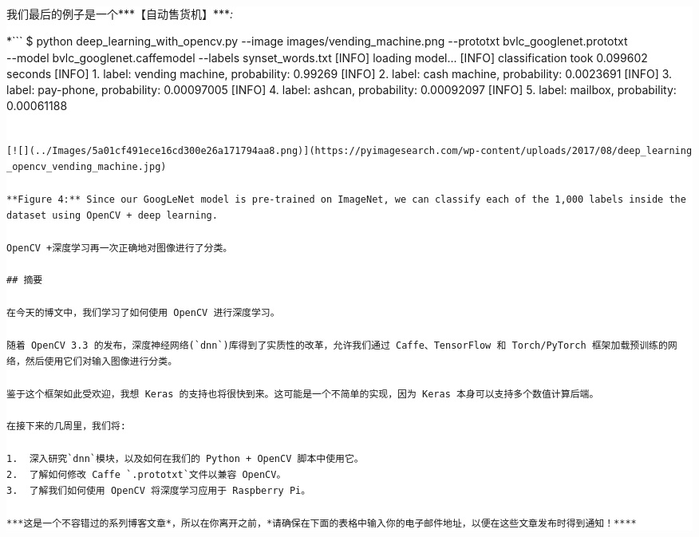 我们最后的例子是一个***【自动售货机】****:*

 *```
$ python deep_learning_with_opencv.py --image images/vending_machine.png
	--prototxt bvlc_googlenet.prototxt \
	--model bvlc_googlenet.caffemodel --labels synset_words.txt
[INFO] loading model...
[INFO] classification took 0.099602 seconds
[INFO] 1\. label: vending machine, probability: 0.99269
[INFO] 2\. label: cash machine, probability: 0.0023691
[INFO] 3\. label: pay-phone, probability: 0.00097005
[INFO] 4\. label: ashcan, probability: 0.00092097
[INFO] 5\. label: mailbox, probability: 0.00061188

```

[![](../Images/5a01cf491ece16cd300e26a171794aa8.png)](https://pyimagesearch.com/wp-content/uploads/2017/08/deep_learning_opencv_vending_machine.jpg)

**Figure 4:** Since our GoogLeNet model is pre-trained on ImageNet, we can classify each of the 1,000 labels inside the dataset using OpenCV + deep learning.

OpenCV +深度学习再一次正确地对图像进行了分类。

## 摘要

在今天的博文中，我们学习了如何使用 OpenCV 进行深度学习。

随着 OpenCV 3.3 的发布，深度神经网络(`dnn`)库得到了实质性的改革，允许我们通过 Caffe、TensorFlow 和 Torch/PyTorch 框架加载预训练的网络，然后使用它们对输入图像进行分类。

鉴于这个框架如此受欢迎，我想 Keras 的支持也将很快到来。这可能是一个不简单的实现，因为 Keras 本身可以支持多个数值计算后端。

在接下来的几周里，我们将:

1.  深入研究`dnn`模块，以及如何在我们的 Python + OpenCV 脚本中使用它。
2.  了解如何修改 Caffe `.prototxt`文件以兼容 OpenCV。
3.  了解我们如何使用 OpenCV 将深度学习应用于 Raspberry Pi。

***这是一个不容错过的系列博客文章*，所以在你离开之前，*请确保在下面的表格中输入你的电子邮件地址，以便在这些文章发布时得到通知！****